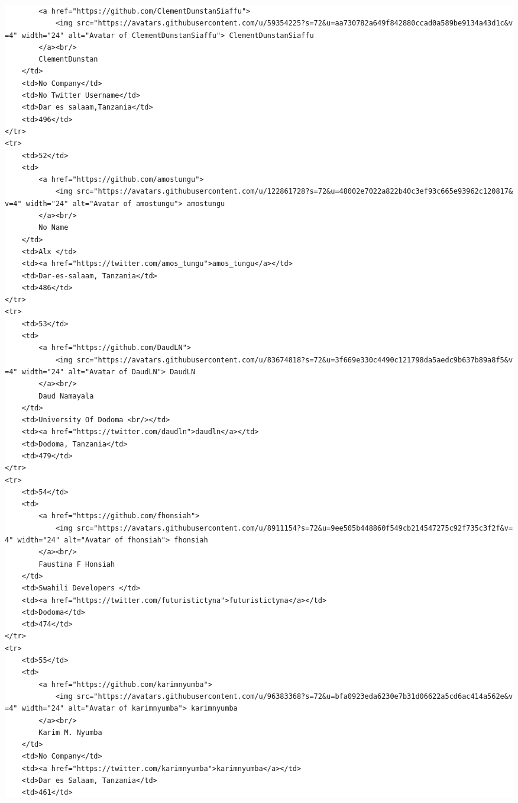 			<a href="https://github.com/ClementDunstanSiaffu">
				<img src="https://avatars.githubusercontent.com/u/59354225?s=72&u=aa730782a649f842880ccad0a589be9134a43d1c&v=4" width="24" alt="Avatar of ClementDunstanSiaffu"> ClementDunstanSiaffu
			</a><br/>
			ClementDunstan
		</td>
		<td>No Company</td>
		<td>No Twitter Username</td>
		<td>Dar es salaam,Tanzania</td>
		<td>496</td>
	</tr>
	<tr>
		<td>52</td>
		<td>
			<a href="https://github.com/amostungu">
				<img src="https://avatars.githubusercontent.com/u/122861728?s=72&u=48002e7022a822b40c3ef93c665e93962c120817&v=4" width="24" alt="Avatar of amostungu"> amostungu
			</a><br/>
			No Name
		</td>
		<td>Alx </td>
		<td><a href="https://twitter.com/amos_tungu">amos_tungu</a></td>
		<td>Dar-es-salaam, Tanzania</td>
		<td>486</td>
	</tr>
	<tr>
		<td>53</td>
		<td>
			<a href="https://github.com/DaudLN">
				<img src="https://avatars.githubusercontent.com/u/83674818?s=72&u=3f669e330c4490c121798da5aedc9b637b89a8f5&v=4" width="24" alt="Avatar of DaudLN"> DaudLN
			</a><br/>
			Daud Namayala
		</td>
		<td>University Of Dodoma <br/></td>
		<td><a href="https://twitter.com/daudln">daudln</a></td>
		<td>Dodoma, Tanzania</td>
		<td>479</td>
	</tr>
	<tr>
		<td>54</td>
		<td>
			<a href="https://github.com/fhonsiah">
				<img src="https://avatars.githubusercontent.com/u/8911154?s=72&u=9ee505b448860f549cb214547275c92f735c3f2f&v=4" width="24" alt="Avatar of fhonsiah"> fhonsiah
			</a><br/>
			Faustina F Honsiah
		</td>
		<td>Swahili Developers </td>
		<td><a href="https://twitter.com/futuristictyna">futuristictyna</a></td>
		<td>Dodoma</td>
		<td>474</td>
	</tr>
	<tr>
		<td>55</td>
		<td>
			<a href="https://github.com/karimnyumba">
				<img src="https://avatars.githubusercontent.com/u/96383368?s=72&u=bfa0923eda6230e7b31d06622a5cd6ac414a562e&v=4" width="24" alt="Avatar of karimnyumba"> karimnyumba
			</a><br/>
			Karim M. Nyumba
		</td>
		<td>No Company</td>
		<td><a href="https://twitter.com/karimnyumba">karimnyumba</a></td>
		<td>Dar es Salaam, Tanzania</td>
		<td>461</td>